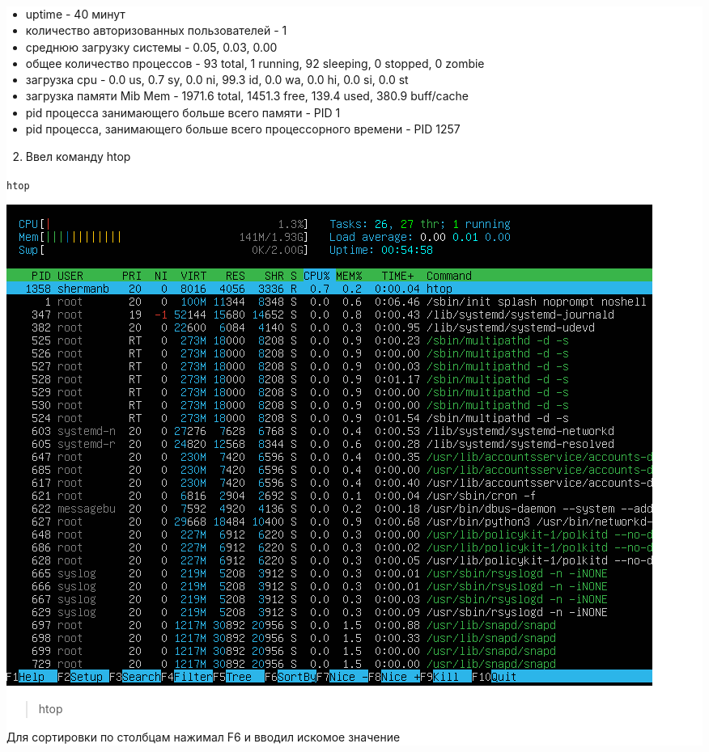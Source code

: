 - uptime - 40 минут
- количество авторизованных пользователей - 1
- среднюю загрузку системы - 0.05, 0.03, 0.00
- общее количество процессов - 93 total, 1 running, 92 sleeping, 0 stopped, 0 zombie
- загрузка cpu - 0.0 us, 0.7 sy, 0.0 ni, 99.3 id, 0.0 wa, 0.0 hi, 0.0 si, 0.0 st
- загрузка памяти Mib Mem - 1971.6 total, 1451.3 free, 139.4 used, 380.9 buff/cache
- pid процесса занимающего больше всего памяти - PID 1 
- pid процесса, занимающего больше всего процессорного времени - PID 1257

2. Ввел команду htop 
<pre><code>htop</code></pre>
![task9.2](images/image9.2.png)
> htop

Для сортировки по столбцам нажимал F6 и вводил искомое значение
